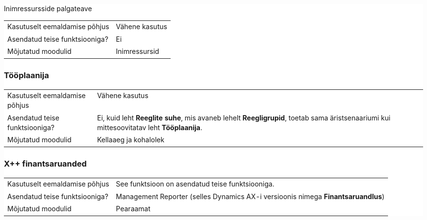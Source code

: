 Inimressursside palgateave

|                              |                 |
|------------------------------|-----------------|
| Kasutuselt eemaldamise põhjus       | Vähene kasutus       |
| Asendatud teise funktsiooniga? | Ei              |
| Mõjutatud moodulid             | Inimressursid |

### <a name="workplanner"></a>Tööplaanija

|                              |                                                                                                                                                                      |
|------------------------------|----------------------------------------------------------------------------------------------------------------------------------------------------------------------|
| Kasutuselt eemaldamise põhjus       | Vähene kasutus                                                                                                                                                            |
| Asendatud teise funktsiooniga? | Ei, kuid leht **Reeglite suhe**, mis avaneb lehelt **Reegligrupid**, toetab sama äristsenaariumi kui mittesoovitatav leht **Tööplaanija**. |
| Mõjutatud moodulid             | Kellaaeg ja kohalolek                                                                                                                                                  |

### <a name="x-financial-statements"></a>X++ finantsaruanded

|                              |                                                                                             |
|------------------------------|---------------------------------------------------------------------------------------------|
| Kasutuselt eemaldamise põhjus       | See funktsioon on asendatud teise funktsiooniga.                                    |
| Asendatud teise funktsiooniga? | Management Reporter (selles Dynamics AX-i versioonis nimega **Finantsaruandlus**) |
| Mõjutatud moodulid             | Pearaamat                                                                              |


